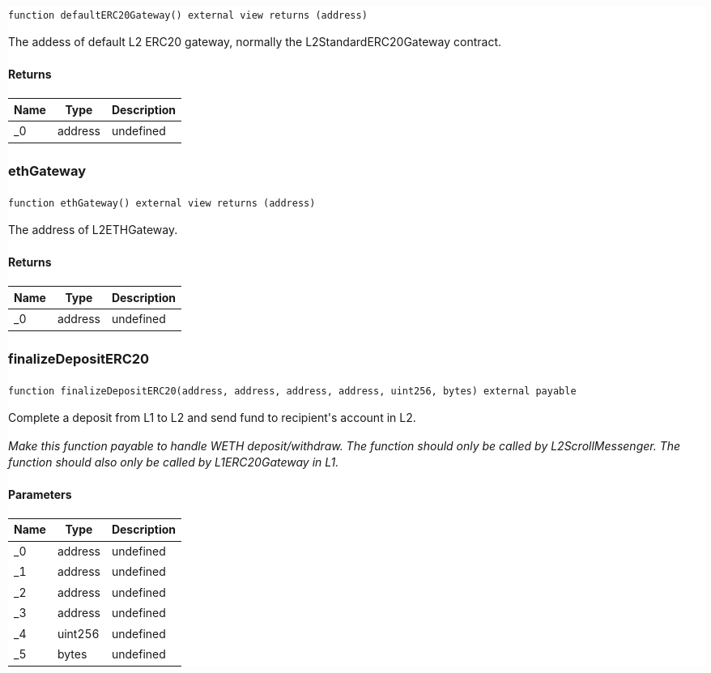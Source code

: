 ```solidity
function defaultERC20Gateway() external view returns (address)
```

The addess of default L2 ERC20 gateway, normally the L2StandardERC20Gateway contract.




#### Returns

| Name | Type | Description |
|---|---|---|
| _0 | address | undefined |

### ethGateway

```solidity
function ethGateway() external view returns (address)
```

The address of L2ETHGateway.




#### Returns

| Name | Type | Description |
|---|---|---|
| _0 | address | undefined |

### finalizeDepositERC20

```solidity
function finalizeDepositERC20(address, address, address, address, uint256, bytes) external payable
```

Complete a deposit from L1 to L2 and send fund to recipient&#39;s account in L2.

*Make this function payable to handle WETH deposit/withdraw.      The function should only be called by L2ScrollMessenger.      The function should also only be called by L1ERC20Gateway in L1.*

#### Parameters

| Name | Type | Description |
|---|---|---|
| _0 | address | undefined |
| _1 | address | undefined |
| _2 | address | undefined |
| _3 | address | undefined |
| _4 | uint256 | undefined |
| _5 | bytes | undefined |
